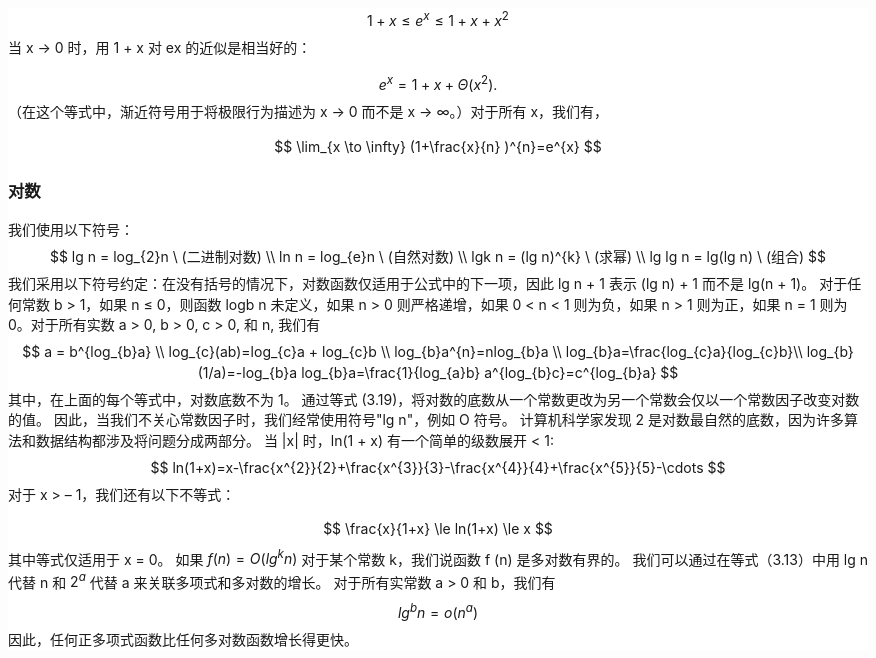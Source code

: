$$
1+x \le e^{x} \le 1+x+x^{2}
$$
当 x → 0 时，用 1 + x 对 ex 的近似是相当好的：

$$
e^{x} = 1 + x + Θ(x^{2}).
$$
（在这个等式中，渐近符号用于将极限行为描述为 x → 0 而不是 x → ∞。）对于所有 x，我们有，

$$
\lim_{x \to \infty} (1+\frac{x}{n} )^{n}=e^{x}
$$

### 对数

我们使用以下符号：
$$
lg n =	log_{2}n  \ 	(二进制对数) \\
ln n =	log_{e}n  \ 	(自然对数) \\
lgk n =	(lg n)^{k}	\ (求幂) \\
lg lg n =	lg(lg n) \ 	(组合)
$$
我们采用以下符号约定：在没有括号的情况下，对数函数仅适用于公式中的下一项，因此 lg n + 1 表示 (lg n) + 1 而不是 lg(n + 1)。
对于任何常数 b > 1，如果 n ≤ 0，则函数 logb n 未定义，如果 n > 0 则严格递增，如果 0 < n < 1 则为负，如果 n > 1 则为正，如果 n = 1 则为 0。对于所有实数 a > 0, b > 0, c > 0, 和 n, 我们有
$$
a = b^{log_{b}a} \\
log_{c}(ab)=log_{c}a + log_{c}b \\
log_{b}a^{n}=nlog_{b}a \\
log_{b}a=\frac{log_{c}a}{log_{c}b}\\ 
log_{b}(1/a)=-log_{b}a
log_{b}a=\frac{1}{log_{a}b}
a^{log_{b}c}=c^{log_{b}a} 
$$
其中，在上面的每个等式中，对数底数不为 1。
通过等式 (3.19)，将对数的底数从一个常数更改为另一个常数会仅以一个常数因子改变对数的值。 因此，当我们不关心常数因子时，我们经常使用符号"lg n"，例如 O 符号。 计算机科学家发现 2 是对数最自然的底数，因为许多算法和数据结构都涉及将问题分成两部分。
当 |x| 时，ln(1 + x) 有一个简单的级数展开 < 1:
$$
ln(1+x)=x-\frac{x^{2}}{2}+\frac{x^{3}}{3}-\frac{x^{4}}{4}+\frac{x^{5}}{5}-\cdots  
$$
对于 x > – 1，我们还有以下不等式：

$$
\frac{x}{1+x} \le ln(1+x) \le x
$$
其中等式仅适用于 x = 0。
如果 $f (n) = O(lg^{k}n)$ 对于某个常数 k，我们说函数 f (n) 是多对数有界的。 我们可以通过在等式（3.13）中用 lg n 代替 n 和 $2^{a}$ 代替 a 来关联多项式和多对数的增长。 对于所有实常数 a > 0 和 b，我们有
$$
lg^{b}n=o(n^{a})
$$
因此，任何正多项式函数比任何多对数函数增长得更快。
